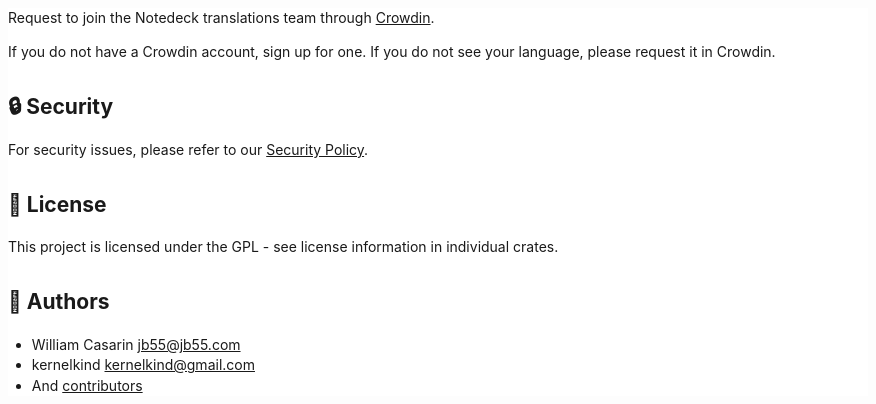 Request to join the Notedeck translations team through [Crowdin](https://crowdin.com/project/notedeck).

If you do not have a Crowdin account, sign up for one.
If you do not see your language, please request it in Crowdin.

## 🔒 Security

For security issues, please refer to our [Security Policy](./SECURITY.md).

## 📄 License

This project is licensed under the GPL - see license information in individual crates.

## 👥 Authors

- William Casarin <jb55@jb55.com>
- kernelkind <kernelkind@gmail.com>
- And [contributors](https://github.com/damus-io/notedeck/graphs/contributors)


[nostrdb]: https://github.com/damus-io/nostrdb
